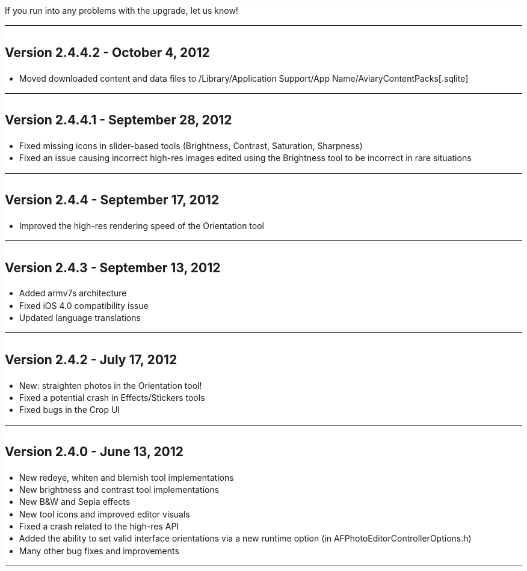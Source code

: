 If you run into any problems with the upgrade, let us know!

---

## Version 2.4.4.2 - October 4, 2012

* Moved downloaded content and data files to /Library/Application Support/App Name/AviaryContentPacks[.sqlite]

---

## Version 2.4.4.1 - September 28, 2012

* Fixed missing icons in slider-based tools (Brightness, Contrast, Saturation, Sharpness)
* Fixed an issue causing incorrect high-res images edited using the Brightness tool to be incorrect in rare situations

---

## Version 2.4.4 - September 17, 2012

* Improved the high-res rendering speed of the Orientation tool

---

## Version 2.4.3 - September 13, 2012

* Added armv7s architecture
* Fixed iOS 4.0 compatibility issue
* Updated language translations

---

## Version 2.4.2 - July 17, 2012

* New: straighten photos in the Orientation tool!
* Fixed a potential crash in Effects/Stickers tools
* Fixed bugs in the Crop UI

---

## Version 2.4.0 - June 13, 2012

* New redeye, whiten and blemish tool implementations
* New brightness and contrast tool implementations
* New B&W and Sepia effects
* New tool icons and improved editor visuals
* Fixed a crash related to the high-res API
* Added the ability to set valid interface orientations via a new runtime option (in AFPhotoEditorControllerOptions.h)
* Many other bug fixes and improvements

---